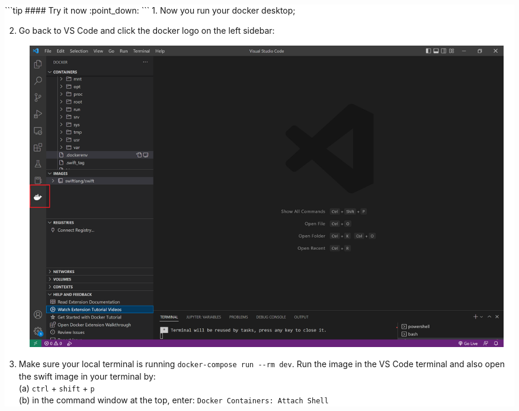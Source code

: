 </p>
```tip
#### Try it now :point_down:
```
1.  Now you run your docker desktop;
    
2.  Go back to VS Code and click the docker logo on the left sidebar:
    
    <p align="center">
    <img src="attachments/74350771/74416329.png" width="800"/>
    </p>
    
3.  Make sure your local terminal is running `docker-compose run --rm dev`. Run the image in the VS Code terminal and also open the swift image in your terminal by:  
    (a) `ctrl` + `shift` + `p`  
    (b) in the command window at the top, enter: `Docker Containers: Attach Shell`
    
    <p align="center">